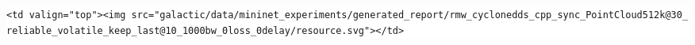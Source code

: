     <td valign="top"><img src="galactic/data/mininet_experiments/generated_report/rmw_cyclonedds_cpp_sync_PointCloud512k@30_reliable_volatile_keep_last@10_1000bw_0loss_0delay/resource.svg"></td>